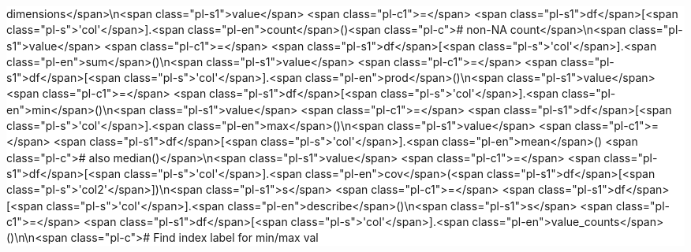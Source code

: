 dimensions<\/span>\n<span class=\"pl-s1\">value<\/span> <span class=\"pl-c1\">=<\/span> <span class=\"pl-s1\">df<\/span>[<span class=\"pl-s\">\'col\'<\/span>].<span class=\"pl-en\">count<\/span>()<span class=\"pl-c\"># non-NA count<\/span>\n<span class=\"pl-s1\">value<\/span> <span class=\"pl-c1\">=<\/span> <span class=\"pl-s1\">df<\/span>[<span class=\"pl-s\">\'col\'<\/span>].<span class=\"pl-en\">sum<\/span>()\n<span class=\"pl-s1\">value<\/span> <span class=\"pl-c1\">=<\/span> <span class=\"pl-s1\">df<\/span>[<span class=\"pl-s\">\'col\'<\/span>].<span class=\"pl-en\">prod<\/span>()\n<span class=\"pl-s1\">value<\/span> <span class=\"pl-c1\">=<\/span> <span class=\"pl-s1\">df<\/span>[<span class=\"pl-s\">\'col\'<\/span>].<span class=\"pl-en\">min<\/span>()\n<span class=\"pl-s1\">value<\/span> <span class=\"pl-c1\">=<\/span> <span class=\"pl-s1\">df<\/span>[<span class=\"pl-s\">\'col\'<\/span>].<span class=\"pl-en\">max<\/span>()\n<span class=\"pl-s1\">value<\/span> <span class=\"pl-c1\">=<\/span> <span class=\"pl-s1\">df<\/span>[<span class=\"pl-s\">\'col\'<\/span>].<span class=\"pl-en\">mean<\/span>() <span class=\"pl-c\"># also median()<\/span>\n<span class=\"pl-s1\">value<\/span> <span class=\"pl-c1\">=<\/span> <span class=\"pl-s1\">df<\/span>[<span class=\"pl-s\">\'col\'<\/span>].<span class=\"pl-en\">cov<\/span>(<span class=\"pl-s1\">df<\/span>[<span class=\"pl-s\">\'col2\'<\/span>])\n<span class=\"pl-s1\">s<\/span> <span class=\"pl-c1\">=<\/span> <span class=\"pl-s1\">df<\/span>[<span class=\"pl-s\">\'col\'<\/span>].<span class=\"pl-en\">describe<\/span>()\n<span class=\"pl-s1\">s<\/span> <span class=\"pl-c1\">=<\/span> <span class=\"pl-s1\">df<\/span>[<span class=\"pl-s\">\'col\'<\/span>].<span class=\"pl-en\">value_counts<\/span>()\n\n<span class=\"pl-c\"># Find index label for min/max val